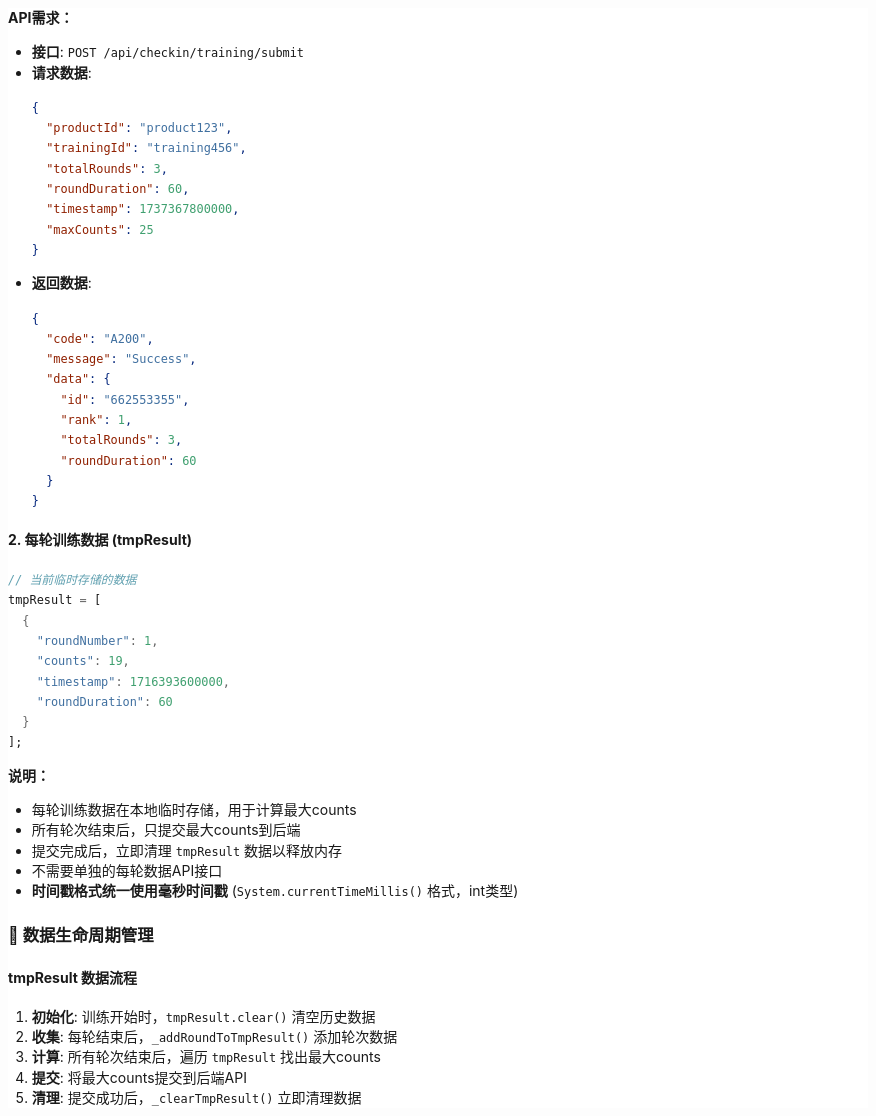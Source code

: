 **API需求：**
- **接口**: `POST /api/checkin/training/submit`
- **请求数据**:
  ```json
  {
    "productId": "product123",
    "trainingId": "training456",
    "totalRounds": 3,
    "roundDuration": 60,
    "timestamp": 1737367800000,
    "maxCounts": 25
  }
  ```
- **返回数据**:
  ```json
  {
    "code": "A200",
    "message": "Success",
    "data": {
      "id": "662553355",
      "rank": 1,
      "totalRounds": 3,
      "roundDuration": 60
    }
  }
  ```

#### 2. **每轮训练数据 (tmpResult)**
```dart
// 当前临时存储的数据
tmpResult = [
  {
    "roundNumber": 1,
    "counts": 19,
    "timestamp": 1716393600000,
    "roundDuration": 60
  }
];
```

**说明：**
- 每轮训练数据在本地临时存储，用于计算最大counts
- 所有轮次结束后，只提交最大counts到后端
- 提交完成后，立即清理 `tmpResult` 数据以释放内存
- 不需要单独的每轮数据API接口
- **时间戳格式统一使用毫秒时间戳** (`System.currentTimeMillis()` 格式，int类型)

### 🔄 **数据生命周期管理**

#### **tmpResult 数据流程**
1. **初始化**: 训练开始时，`tmpResult.clear()` 清空历史数据
2. **收集**: 每轮结束后，`_addRoundToTmpResult()` 添加轮次数据
3. **计算**: 所有轮次结束后，遍历 `tmpResult` 找出最大counts
4. **提交**: 将最大counts提交到后端API
5. **清理**: 提交成功后，`_clearTmpResult()` 立即清理数据
